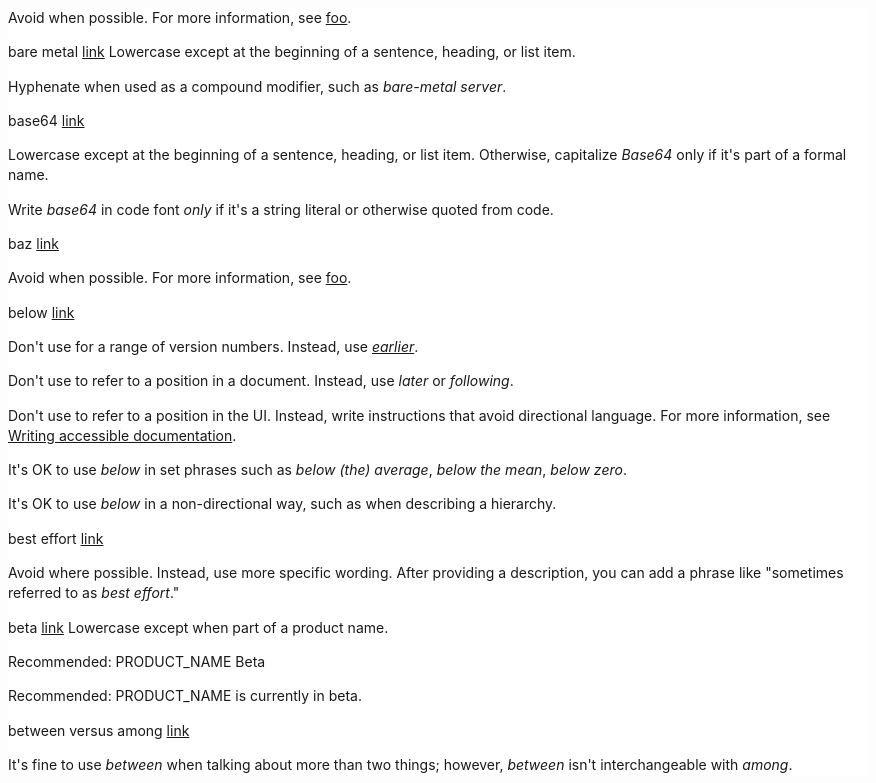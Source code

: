  Avoid when possible. For more information, see [foo](#foo).
 
bare metal [link](#bare-metal)
Lowercase except at the beginning of a sentence,
 heading, or list item.

 Hyphenate when used as a compound modifier, such as *bare-metal
 server*.
 
base64 [link](#base64)

 Lowercase except at the beginning of a sentence,
 heading, or list item. Otherwise, capitalize *Base64* only if it's part of a
 formal name.
 

 Write *base64* in code font *only* if it's a string literal or
 otherwise quoted from code.
 
baz [link](#baz)

 Avoid when possible. For more information, see [foo](#foo).
 
below [link](#below)

 Don't use for a range of version numbers. Instead, use
 [*earlier*](#earlier).
 

 Don't use to refer to a position in a document. Instead, use *later*
 or *following*.
 

 Don't use to refer to a position in the UI. Instead, write instructions
 that avoid directional language. For more information, see
 [Writing accessible documentation](/style/accessibility).
 

 It's OK to use *below* in set phrases such as *below (the)
 average*, *below the mean*, *below zero*.
 

 It's OK to use *below* in a non-directional way, such as when describing a hierarchy.
 
best effort [link](#best-effort)

 Avoid where possible. Instead, use more specific wording. After providing
 a description, you can add a phrase like "sometimes referred to as *best
 effort*."
 
beta [link](#beta)
Lowercase except when part of a product name.

Recommended: PRODUCT\_NAME
 Beta
 

Recommended: PRODUCT\_NAME
 is currently in beta.
 
between versus among [link](#between)

 It's fine to use *between* when talking about more than two things;
 however, *between* isn't interchangeable with *among*.
 